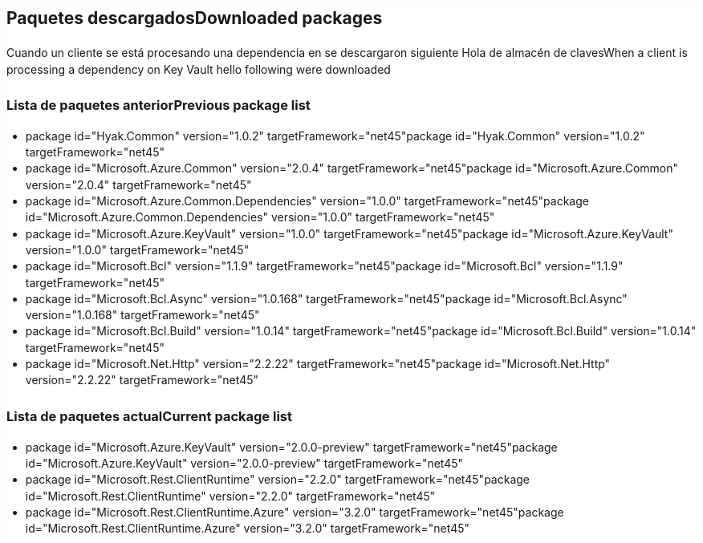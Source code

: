 ## <a name="downloaded-packages"></a><span data-ttu-id="fa2cd-137">Paquetes descargados</span><span class="sxs-lookup"><span data-stu-id="fa2cd-137">Downloaded packages</span></span>

<span data-ttu-id="fa2cd-138">Cuando un cliente se está procesando una dependencia en se descargaron siguiente Hola de almacén de claves</span><span class="sxs-lookup"><span data-stu-id="fa2cd-138">When a client is processing a  dependency on Key Vault hello following were downloaded</span></span>

### <a name="previous-package-list"></a><span data-ttu-id="fa2cd-139">Lista de paquetes anterior</span><span class="sxs-lookup"><span data-stu-id="fa2cd-139">Previous package list</span></span>

* <span data-ttu-id="fa2cd-140">package id="Hyak.Common" version="1.0.2" targetFramework="net45"</span><span class="sxs-lookup"><span data-stu-id="fa2cd-140">package id="Hyak.Common" version="1.0.2" targetFramework="net45"</span></span>
* <span data-ttu-id="fa2cd-141">package id="Microsoft.Azure.Common" version="2.0.4" targetFramework="net45"</span><span class="sxs-lookup"><span data-stu-id="fa2cd-141">package id="Microsoft.Azure.Common" version="2.0.4" targetFramework="net45"</span></span>
* <span data-ttu-id="fa2cd-142">package id="Microsoft.Azure.Common.Dependencies" version="1.0.0" targetFramework="net45"</span><span class="sxs-lookup"><span data-stu-id="fa2cd-142">package id="Microsoft.Azure.Common.Dependencies" version="1.0.0" targetFramework="net45"</span></span>
* <span data-ttu-id="fa2cd-143">package id="Microsoft.Azure.KeyVault" version="1.0.0" targetFramework="net45"</span><span class="sxs-lookup"><span data-stu-id="fa2cd-143">package id="Microsoft.Azure.KeyVault" version="1.0.0" targetFramework="net45"</span></span>
* <span data-ttu-id="fa2cd-144">package id="Microsoft.Bcl" version="1.1.9" targetFramework="net45"</span><span class="sxs-lookup"><span data-stu-id="fa2cd-144">package id="Microsoft.Bcl" version="1.1.9" targetFramework="net45"</span></span>
* <span data-ttu-id="fa2cd-145">package id="Microsoft.Bcl.Async" version="1.0.168" targetFramework="net45"</span><span class="sxs-lookup"><span data-stu-id="fa2cd-145">package id="Microsoft.Bcl.Async" version="1.0.168" targetFramework="net45"</span></span>
* <span data-ttu-id="fa2cd-146">package id="Microsoft.Bcl.Build" version="1.0.14" targetFramework="net45"</span><span class="sxs-lookup"><span data-stu-id="fa2cd-146">package id="Microsoft.Bcl.Build" version="1.0.14" targetFramework="net45"</span></span>
* <span data-ttu-id="fa2cd-147">package id="Microsoft.Net.Http" version="2.2.22" targetFramework="net45"</span><span class="sxs-lookup"><span data-stu-id="fa2cd-147">package id="Microsoft.Net.Http" version="2.2.22" targetFramework="net45"</span></span>

### <a name="current-package-list"></a><span data-ttu-id="fa2cd-148">Lista de paquetes actual</span><span class="sxs-lookup"><span data-stu-id="fa2cd-148">Current package list</span></span>

* <span data-ttu-id="fa2cd-149">package id="Microsoft.Azure.KeyVault" version="2.0.0-preview" targetFramework="net45"</span><span class="sxs-lookup"><span data-stu-id="fa2cd-149">package id="Microsoft.Azure.KeyVault" version="2.0.0-preview" targetFramework="net45"</span></span>
* <span data-ttu-id="fa2cd-150">package id="Microsoft.Rest.ClientRuntime" version="2.2.0" targetFramework="net45"</span><span class="sxs-lookup"><span data-stu-id="fa2cd-150">package id="Microsoft.Rest.ClientRuntime" version="2.2.0" targetFramework="net45"</span></span>
* <span data-ttu-id="fa2cd-151">package id="Microsoft.Rest.ClientRuntime.Azure" version="3.2.0" targetFramework="net45"</span><span class="sxs-lookup"><span data-stu-id="fa2cd-151">package id="Microsoft.Rest.ClientRuntime.Azure" version="3.2.0" targetFramework="net45"</span></span>
